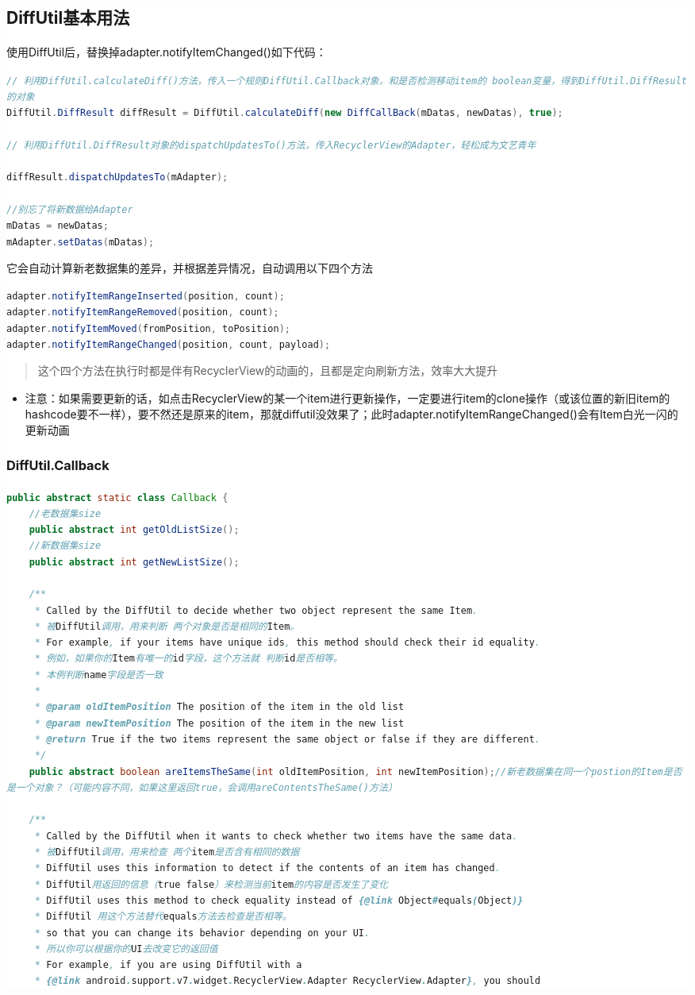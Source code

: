 ## DiffUtil基本用法

使用DiffUtil后，替换掉adapter.notifyItemChanged()如下代码：

```java
// 利用DiffUtil.calculateDiff()方法，传入一个规则DiffUtil.Callback对象，和是否检测移动item的 boolean变量，得到DiffUtil.DiffResult 的对象
DiffUtil.DiffResult diffResult = DiffUtil.calculateDiff(new DiffCallBack(mDatas, newDatas), true);

// 利用DiffUtil.DiffResult对象的dispatchUpdatesTo()方法，传入RecyclerView的Adapter，轻松成为文艺青年

diffResult.dispatchUpdatesTo(mAdapter);

//别忘了将新数据给Adapter
mDatas = newDatas;
mAdapter.setDatas(mDatas);
```

它会自动计算新老数据集的差异，并根据差异情况，自动调用以下四个方法

```java
adapter.notifyItemRangeInserted(position, count);
adapter.notifyItemRangeRemoved(position, count);
adapter.notifyItemMoved(fromPosition, toPosition);
adapter.notifyItemRangeChanged(position, count, payload);
```

> 这个四个方法在执行时都是伴有RecyclerView的动画的，且都是定向刷新方法，效率大大提升

- 注意：如果需要更新的话，如点击RecyclerView的某一个item进行更新操作，一定要进行item的clone操作（或该位置的新旧item的hashcode要不一样），要不然还是原来的item，那就diffutil没效果了；此时adapter.notifyItemRangeChanged()会有Item白光一闪的更新动画

### DiffUtil.Callback

```java
public abstract static class Callback {
    //老数据集size
    public abstract int getOldListSize();
    //新数据集size
    public abstract int getNewListSize();
    
    /**
     * Called by the DiffUtil to decide whether two object represent the same Item.
     * 被DiffUtil调用，用来判断 两个对象是否是相同的Item。
     * For example, if your items have unique ids, this method should check their id equality.
     * 例如，如果你的Item有唯一的id字段，这个方法就 判断id是否相等。
     * 本例判断name字段是否一致
     *
     * @param oldItemPosition The position of the item in the old list
     * @param newItemPosition The position of the item in the new list
     * @return True if the two items represent the same object or false if they are different.
     */
    public abstract boolean areItemsTheSame(int oldItemPosition, int newItemPosition);//新老数据集在同一个postion的Item是否是一个对象？（可能内容不同，如果这里返回true，会调用areContentsTheSame()方法）

    /**
     * Called by the DiffUtil when it wants to check whether two items have the same data.
     * 被DiffUtil调用，用来检查 两个item是否含有相同的数据
     * DiffUtil uses this information to detect if the contents of an item has changed.
     * DiffUtil用返回的信息（true false）来检测当前item的内容是否发生了变化
     * DiffUtil uses this method to check equality instead of {@link Object#equals(Object)}
     * DiffUtil 用这个方法替代equals方法去检查是否相等。
     * so that you can change its behavior depending on your UI.
     * 所以你可以根据你的UI去改变它的返回值
     * For example, if you are using DiffUtil with a
     * {@link android.support.v7.widget.RecyclerView.Adapter RecyclerView.Adapter}, you should
```